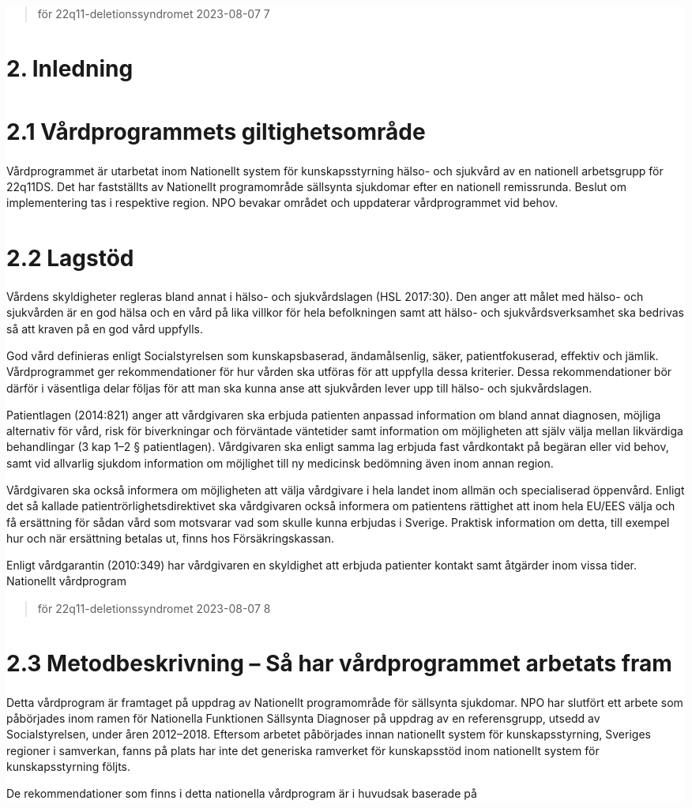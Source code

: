 > för 22q11-deletionssyndromet 2023-08-07
> 7

# 2. Inledning 

# 2.1 Vårdprogrammets giltighetsområde 

Vårdprogrammet är utarbetat inom Nationellt system för kunskapsstyrning hälso- och sjukvård av en nationell arbetsgrupp för 22q11DS. Det har fastställts av Nationellt programområde sällsynta sjukdomar efter en nationell remissrunda. Beslut om implementering tas i respektive region. NPO bevakar området och uppdaterar vårdprogrammet vid behov. 

# 2.2 Lagstöd 

Vårdens skyldigheter regleras bland annat i hälso- och sjukvårdslagen (HSL 2017:30). Den anger att målet med hälso- och sjukvården är en god hälsa och en vård på lika villkor för hela befolkningen samt att hälso- och sjukvårdsverksamhet ska bedrivas så att kraven på en god vård uppfylls. 

God vård definieras enligt Socialstyrelsen som kunskapsbaserad, ändamålsenlig, säker, patientfokuserad, effektiv och jämlik. Vårdprogrammet ger rekommendationer för hur vården ska utföras för att uppfylla dessa kriterier. Dessa rekommendationer bör därför i väsentliga delar följas för att man ska kunna anse att sjukvården lever upp till hälso- och sjukvårdslagen. 

Patientlagen (2014:821) anger att vårdgivaren ska erbjuda patienten anpassad information om bland annat diagnosen, möjliga alternativ för vård, risk för biverkningar och förväntade väntetider samt information om möjligheten att själv välja mellan likvärdiga behandlingar (3 kap 1–2 § patientlagen). Vårdgivaren ska enligt samma lag erbjuda fast vårdkontakt på begäran eller vid behov, samt vid allvarlig sjukdom information om möjlighet till ny medicinsk bedömning även inom annan region. 

Vårdgivaren ska också informera om möjligheten att välja vårdgivare i hela landet inom allmän och specialiserad öppenvård. Enligt det så kallade patientrörlighetsdirektivet ska vårdgivaren också informera om patientens rättighet att inom hela EU/EES välja och få ersättning för sådan vård som motsvarar vad som skulle kunna erbjudas i Sverige. Praktisk information om detta, till exempel hur och när ersättning betalas ut, finns hos Försäkringskassan. 

Enligt vårdgarantin (2010:349) har vårdgivaren en skyldighet att erbjuda patienter kontakt samt åtgärder inom vissa tider. Nationellt vårdprogram 

> för 22q11-deletionssyndromet 2023-08-07
> 8

# 2.3 Metodbeskrivning – Så har vårdprogrammet arbetats fram 

Detta vårdprogram är framtaget på uppdrag av Nationellt programområde för sällsynta sjukdomar. NPO har slutfört ett arbete som påbörjades inom ramen för Nationella Funktionen Sällsynta Diagnoser på uppdrag av en referensgrupp, utsedd av Socialstyrelsen, under åren 2012–2018. Eftersom arbetet påbörjades innan nationellt system för kunskapsstyrning, Sveriges regioner i samverkan, fanns på plats har inte det generiska ramverket för kunskapsstöd inom nationellt system för kunskapsstyrning följts. 

De rekommendationer som finns i detta nationella vårdprogram är i huvudsak baserade på 

